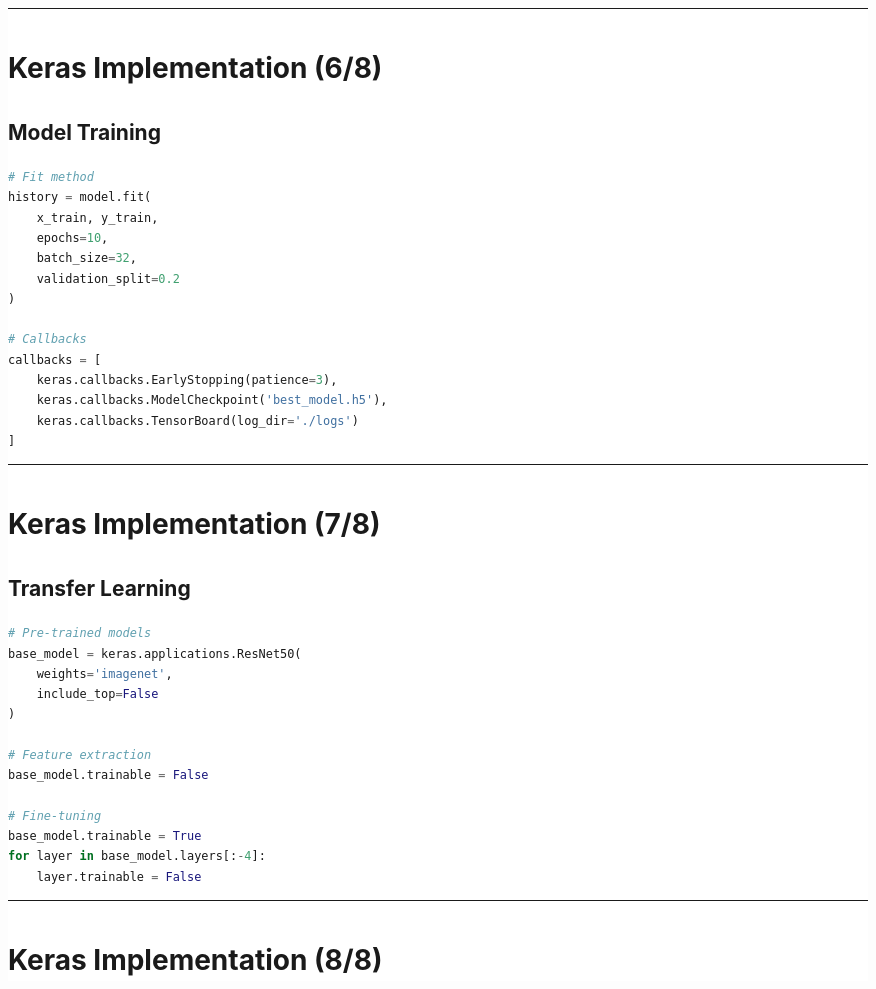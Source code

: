
---

# Keras Implementation (6/8)

## Model Training
```python
# Fit method
history = model.fit(
    x_train, y_train,
    epochs=10,
    batch_size=32,
    validation_split=0.2
)

# Callbacks
callbacks = [
    keras.callbacks.EarlyStopping(patience=3),
    keras.callbacks.ModelCheckpoint('best_model.h5'),
    keras.callbacks.TensorBoard(log_dir='./logs')
]
```

---

# Keras Implementation (7/8)

## Transfer Learning
```python
# Pre-trained models
base_model = keras.applications.ResNet50(
    weights='imagenet',
    include_top=False
)

# Feature extraction
base_model.trainable = False

# Fine-tuning
base_model.trainable = True
for layer in base_model.layers[:-4]:
    layer.trainable = False
```

---

# Keras Implementation (8/8)
